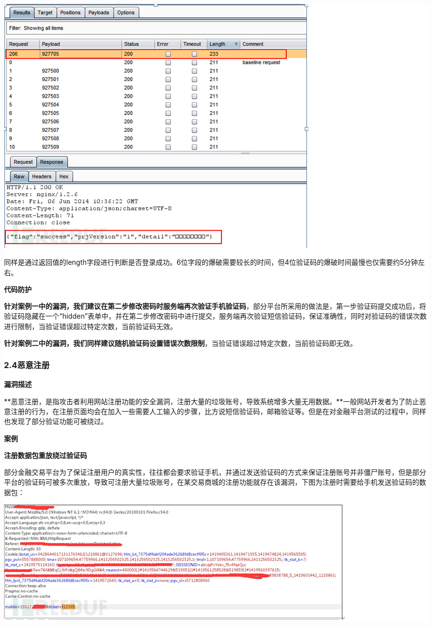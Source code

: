 [![6](./2015/04/6.jpg)](./2015/04/6.jpg)

同样是通过返回值的length字段进行判断是否登录成功。6位字段的爆破需要较长的时间，但4位验证码的爆破时间最慢也仅需要约5分钟左右。

**代码防护**

**针对案例一中的漏洞，我们建议在第二步修改密码时服务端再次验证手机验证码**，部分平台所采用的做法是，第一步验证码提交成功后，将验证码隐藏在一个“hidden”表单中，并在第二步修改密码中进行提交，服务端再次验证短信验证码，保证准确性，同时对验证码的错误次数进行限制，当验证错误超过特定次数，当前验证码无效。

**针对案例二中的漏洞，我们同样建议随机验证码设置错误次数限制**，当验证错误超过特定次数，当前验证码即无效。


### **2.4恶意注册**


**漏洞描述**

**恶意注册，是指攻击者利用网站注册功能的安全漏洞，注册大量的垃圾账号，导致系统增多大量无用数据。**一般网站开发者为了防止恶意注册的行为，在注册页面均会在加入一些需要人工输入的步骤，比方说短信验证码，邮箱验证等。但是在对金融平台测试的过程中，同样也发现了部分验证功能可被绕过。

**案例**

**注册数据包重放绕过验证码**

部分金融交易平台为了保证注册用户的真实性，往往都会要求验证手机，并通过发送验证码的方式来保证注册账号并非僵尸账号，但是部分平台的验证码可被多次重放，导致可注册大量垃圾账号，在某交易商城的注册功能就存在该漏洞，下图为注册时需要给手机发送验证码的数据包：

[![7](./2015/04/7.jpg)](./2015/04/7.jpg)
